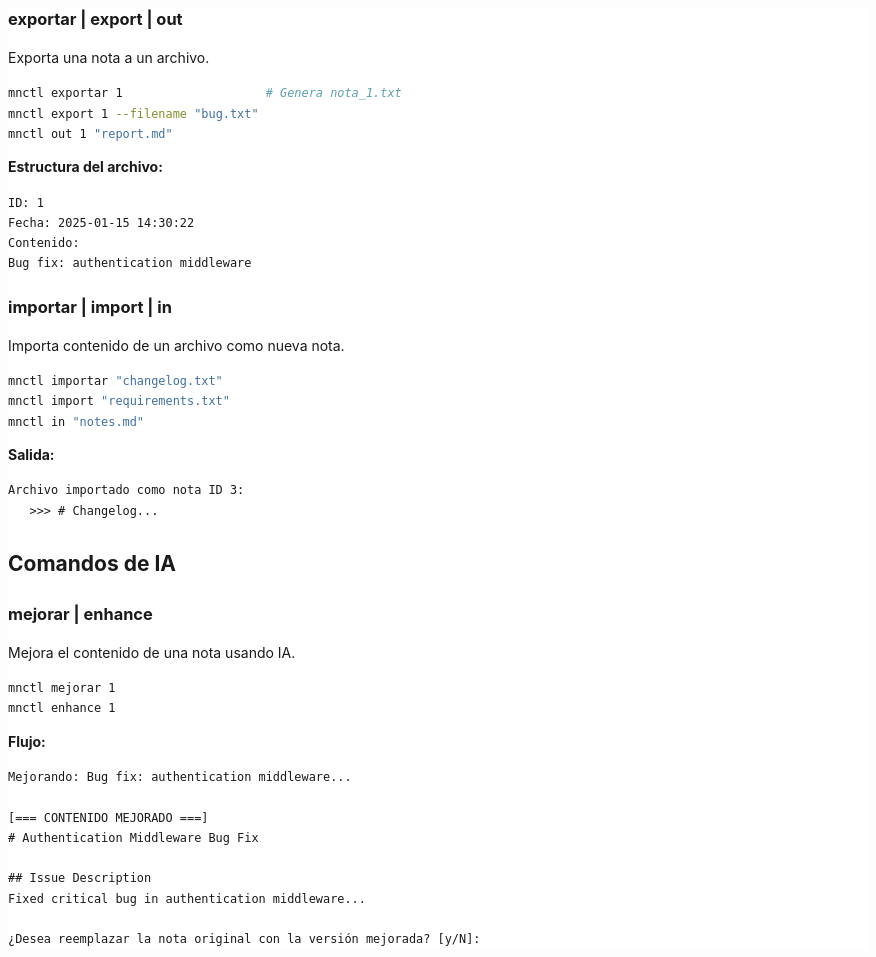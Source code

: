 ### exportar | export | out

Exporta una nota a un archivo.

```bash
mnctl exportar 1                    # Genera nota_1.txt
mnctl export 1 --filename "bug.txt"
mnctl out 1 "report.md"
```

**Estructura del archivo:**

```
ID: 1
Fecha: 2025-01-15 14:30:22
Contenido:
Bug fix: authentication middleware
```

### importar | import | in

Importa contenido de un archivo como nueva nota.

```bash
mnctl importar "changelog.txt"
mnctl import "requirements.txt"
mnctl in "notes.md"
```

**Salida:**

```
Archivo importado como nota ID 3:
   >>> # Changelog...
```

## Comandos de IA

### mejorar | enhance

Mejora el contenido de una nota usando IA.

```bash
mnctl mejorar 1
mnctl enhance 1
```

**Flujo:**

```
Mejorando: Bug fix: authentication middleware...

[=== CONTENIDO MEJORADO ===]
# Authentication Middleware Bug Fix

## Issue Description
Fixed critical bug in authentication middleware...

¿Desea reemplazar la nota original con la versión mejorada? [y/N]:
```
